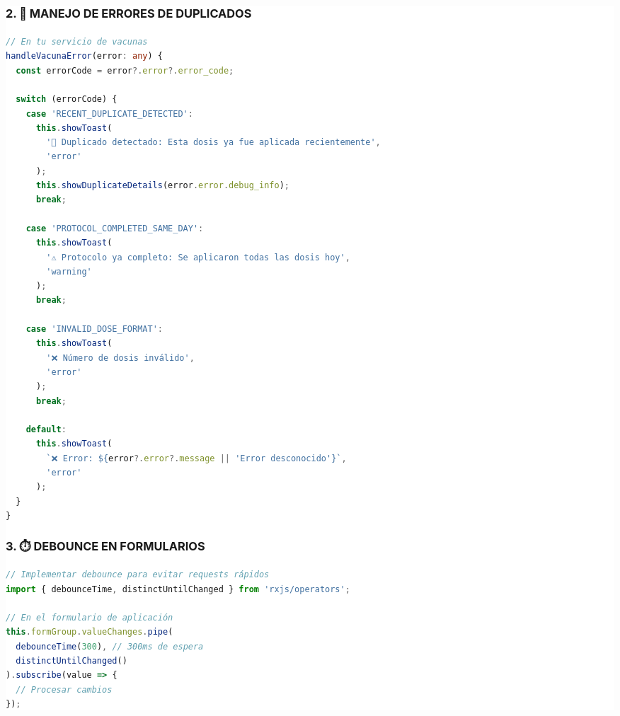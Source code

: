 ### 2. **🚨 MANEJO DE ERRORES DE DUPLICADOS**

```typescript
// En tu servicio de vacunas
handleVacunaError(error: any) {
  const errorCode = error?.error?.error_code;

  switch (errorCode) {
    case 'RECENT_DUPLICATE_DETECTED':
      this.showToast(
        '🚨 Duplicado detectado: Esta dosis ya fue aplicada recientemente',
        'error'
      );
      this.showDuplicateDetails(error.error.debug_info);
      break;

    case 'PROTOCOL_COMPLETED_SAME_DAY':
      this.showToast(
        '⚠️ Protocolo ya completo: Se aplicaron todas las dosis hoy',
        'warning'
      );
      break;

    case 'INVALID_DOSE_FORMAT':
      this.showToast(
        '❌ Número de dosis inválido',
        'error'
      );
      break;

    default:
      this.showToast(
        `❌ Error: ${error?.error?.message || 'Error desconocido'}`,
        'error'
      );
  }
}
```

### 3. **⏱️ DEBOUNCE EN FORMULARIOS**

```typescript
// Implementar debounce para evitar requests rápidos
import { debounceTime, distinctUntilChanged } from 'rxjs/operators';

// En el formulario de aplicación
this.formGroup.valueChanges.pipe(
  debounceTime(300), // 300ms de espera
  distinctUntilChanged()
).subscribe(value => {
  // Procesar cambios
});
```
